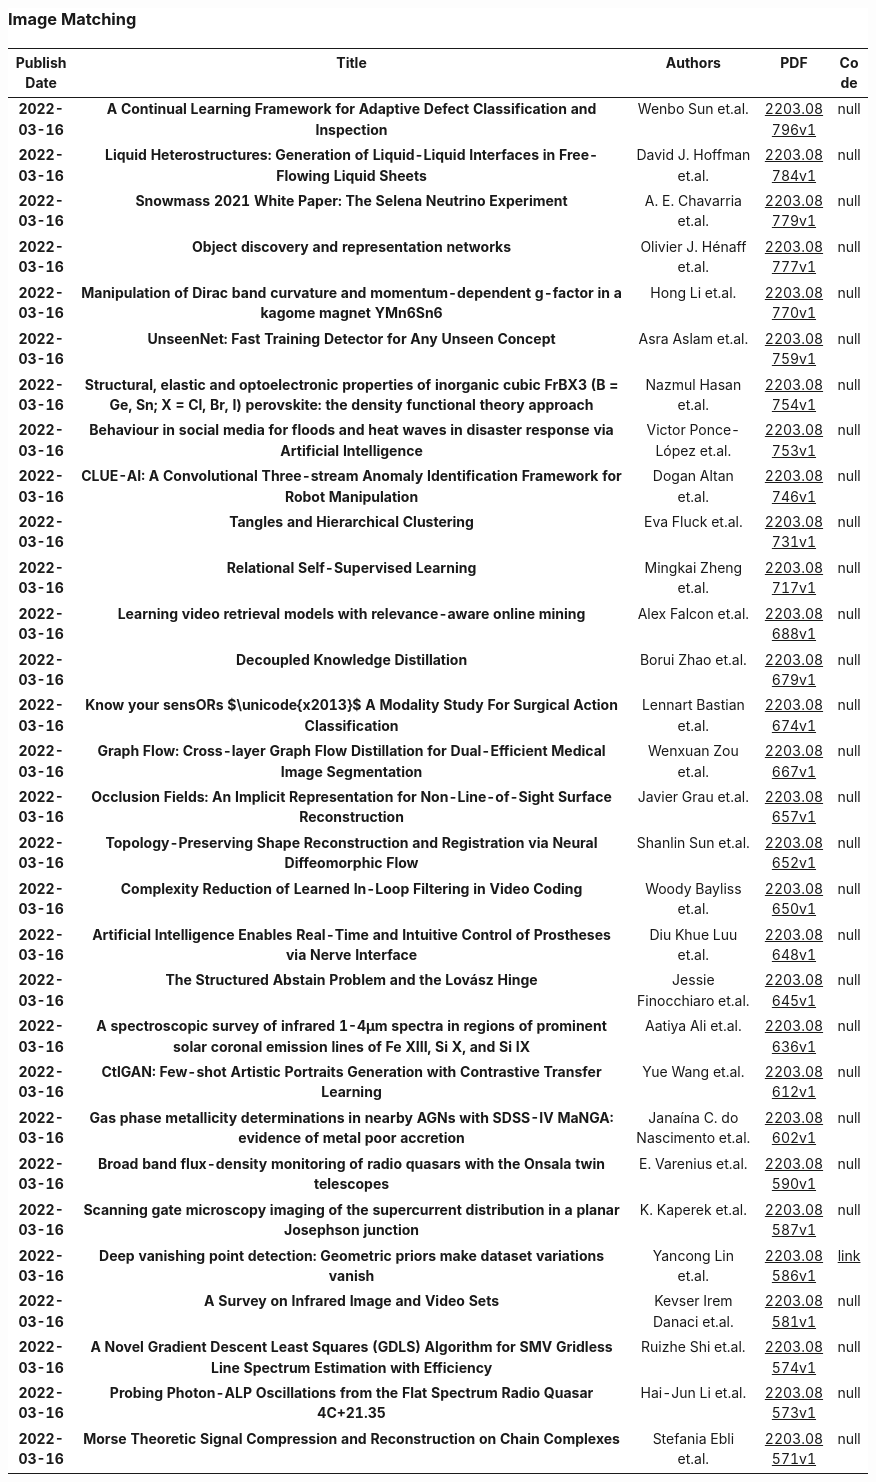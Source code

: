 ### Image Matching
|Publish Date|Title|Authors|PDF|Code|
| :---: | :---: | :---: | :---: | :---: |
|**2022-03-16**|**A Continual Learning Framework for Adaptive Defect Classification and Inspection**|Wenbo Sun et.al.|[2203.08796v1](http://arxiv.org/abs/2203.08796v1)|null|
|**2022-03-16**|**Liquid Heterostructures: Generation of Liquid-Liquid Interfaces in Free-Flowing Liquid Sheets**|David J. Hoffman et.al.|[2203.08784v1](http://arxiv.org/abs/2203.08784v1)|null|
|**2022-03-16**|**Snowmass 2021 White Paper: The Selena Neutrino Experiment**|A. E. Chavarria et.al.|[2203.08779v1](http://arxiv.org/abs/2203.08779v1)|null|
|**2022-03-16**|**Object discovery and representation networks**|Olivier J. Hénaff et.al.|[2203.08777v1](http://arxiv.org/abs/2203.08777v1)|null|
|**2022-03-16**|**Manipulation of Dirac band curvature and momentum-dependent g-factor in a kagome magnet YMn6Sn6**|Hong Li et.al.|[2203.08770v1](http://arxiv.org/abs/2203.08770v1)|null|
|**2022-03-16**|**UnseenNet: Fast Training Detector for Any Unseen Concept**|Asra Aslam et.al.|[2203.08759v1](http://arxiv.org/abs/2203.08759v1)|null|
|**2022-03-16**|**Structural, elastic and optoelectronic properties of inorganic cubic FrBX3 (B = Ge, Sn; X = Cl, Br, I) perovskite: the density functional theory approach**|Nazmul Hasan et.al.|[2203.08754v1](http://arxiv.org/abs/2203.08754v1)|null|
|**2022-03-16**|**Behaviour in social media for floods and heat waves in disaster response via Artificial Intelligence**|Victor Ponce-López et.al.|[2203.08753v1](http://arxiv.org/abs/2203.08753v1)|null|
|**2022-03-16**|**CLUE-AI: A Convolutional Three-stream Anomaly Identification Framework for Robot Manipulation**|Dogan Altan et.al.|[2203.08746v1](http://arxiv.org/abs/2203.08746v1)|null|
|**2022-03-16**|**Tangles and Hierarchical Clustering**|Eva Fluck et.al.|[2203.08731v1](http://arxiv.org/abs/2203.08731v1)|null|
|**2022-03-16**|**Relational Self-Supervised Learning**|Mingkai Zheng et.al.|[2203.08717v1](http://arxiv.org/abs/2203.08717v1)|null|
|**2022-03-16**|**Learning video retrieval models with relevance-aware online mining**|Alex Falcon et.al.|[2203.08688v1](http://arxiv.org/abs/2203.08688v1)|null|
|**2022-03-16**|**Decoupled Knowledge Distillation**|Borui Zhao et.al.|[2203.08679v1](http://arxiv.org/abs/2203.08679v1)|null|
|**2022-03-16**|**Know your sensORs $\unicode{x2013}$ A Modality Study For Surgical Action Classification**|Lennart Bastian et.al.|[2203.08674v1](http://arxiv.org/abs/2203.08674v1)|null|
|**2022-03-16**|**Graph Flow: Cross-layer Graph Flow Distillation for Dual-Efficient Medical Image Segmentation**|Wenxuan Zou et.al.|[2203.08667v1](http://arxiv.org/abs/2203.08667v1)|null|
|**2022-03-16**|**Occlusion Fields: An Implicit Representation for Non-Line-of-Sight Surface Reconstruction**|Javier Grau et.al.|[2203.08657v1](http://arxiv.org/abs/2203.08657v1)|null|
|**2022-03-16**|**Topology-Preserving Shape Reconstruction and Registration via Neural Diffeomorphic Flow**|Shanlin Sun et.al.|[2203.08652v1](http://arxiv.org/abs/2203.08652v1)|null|
|**2022-03-16**|**Complexity Reduction of Learned In-Loop Filtering in Video Coding**|Woody Bayliss et.al.|[2203.08650v1](http://arxiv.org/abs/2203.08650v1)|null|
|**2022-03-16**|**Artificial Intelligence Enables Real-Time and Intuitive Control of Prostheses via Nerve Interface**|Diu Khue Luu et.al.|[2203.08648v1](http://arxiv.org/abs/2203.08648v1)|null|
|**2022-03-16**|**The Structured Abstain Problem and the Lovász Hinge**|Jessie Finocchiaro et.al.|[2203.08645v1](http://arxiv.org/abs/2203.08645v1)|null|
|**2022-03-16**|**A spectroscopic survey of infrared 1-4μm spectra in regions of prominent solar coronal emission lines of Fe XIII, Si X, and Si IX**|Aatiya Ali et.al.|[2203.08636v1](http://arxiv.org/abs/2203.08636v1)|null|
|**2022-03-16**|**CtlGAN: Few-shot Artistic Portraits Generation with Contrastive Transfer Learning**|Yue Wang et.al.|[2203.08612v1](http://arxiv.org/abs/2203.08612v1)|null|
|**2022-03-16**|**Gas phase metallicity determinations in nearby AGNs with SDSS-IV MaNGA: evidence of metal poor accretion**|Janaína C. do Nascimento et.al.|[2203.08602v1](http://arxiv.org/abs/2203.08602v1)|null|
|**2022-03-16**|**Broad band flux-density monitoring of radio quasars with the Onsala twin telescopes**|E. Varenius et.al.|[2203.08590v1](http://arxiv.org/abs/2203.08590v1)|null|
|**2022-03-16**|**Scanning gate microscopy imaging of the supercurrent distribution in a planar Josephson junction**|K. Kaperek et.al.|[2203.08587v1](http://arxiv.org/abs/2203.08587v1)|null|
|**2022-03-16**|**Deep vanishing point detection: Geometric priors make dataset variations vanish**|Yancong Lin et.al.|[2203.08586v1](http://arxiv.org/abs/2203.08586v1)|[link](https://github.com/yanconglin/vanishingpoint_houghtransform_gaussiansphere)|
|**2022-03-16**|**A Survey on Infrared Image and Video Sets**|Kevser Irem Danaci et.al.|[2203.08581v1](http://arxiv.org/abs/2203.08581v1)|null|
|**2022-03-16**|**A Novel Gradient Descent Least Squares (GDLS) Algorithm for SMV Gridless Line Spectrum Estimation with Efficiency**|Ruizhe Shi et.al.|[2203.08574v1](http://arxiv.org/abs/2203.08574v1)|null|
|**2022-03-16**|**Probing Photon-ALP Oscillations from the Flat Spectrum Radio Quasar 4C+21.35**|Hai-Jun Li et.al.|[2203.08573v1](http://arxiv.org/abs/2203.08573v1)|null|
|**2022-03-16**|**Morse Theoretic Signal Compression and Reconstruction on Chain Complexes**|Stefania Ebli et.al.|[2203.08571v1](http://arxiv.org/abs/2203.08571v1)|null|

